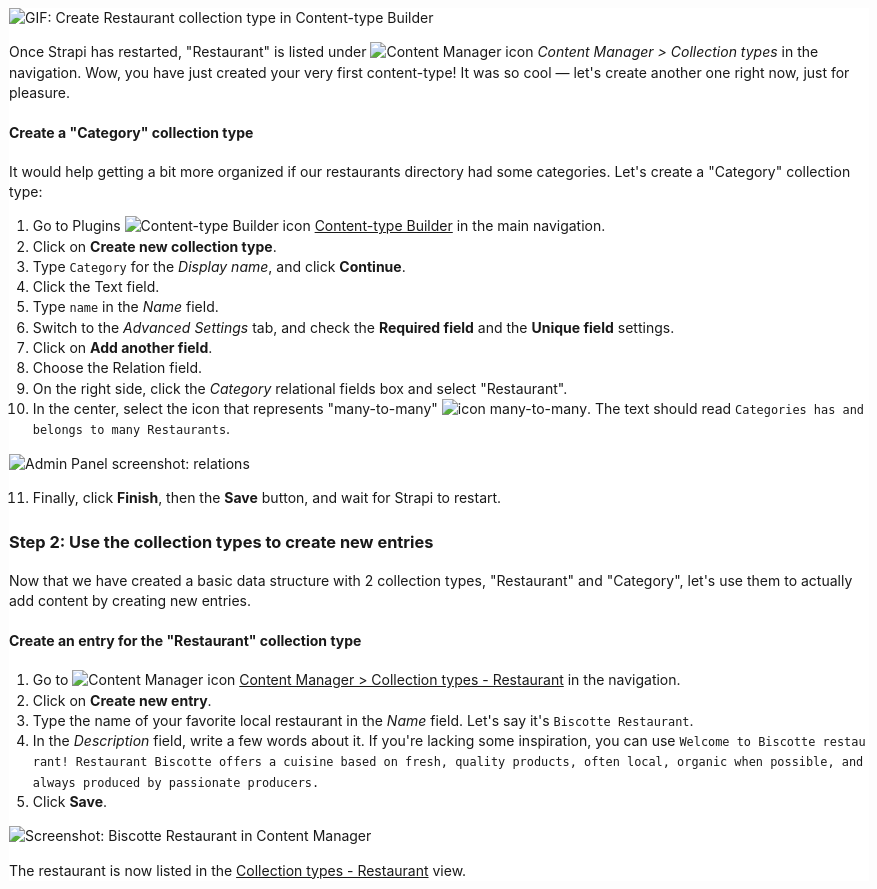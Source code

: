 ![GIF: Create Restaurant collection type in Content-type Builder](/img/assets/quick-start-guide/qsg-handson-restaurant_2.gif)

Once Strapi has restarted, "Restaurant" is listed under ![Content Manager icon](/img/assets/quick-start-guide/icons/content.svg) _Content Manager > Collection types_ in the navigation. Wow, you have just created your very first content-type! It was so cool — let's create another one right now, just for pleasure.

#### Create a "Category" collection type

It would help getting a bit more organized if our restaurants directory had some categories. Let's create a "Category" collection type:

1. Go to Plugins ![Content-type Builder icon](/img/assets/quick-start-guide/icons/content_types_builder.svg) [Content-type Builder](http://localhost:1337/admin/plugins/content-type-builder) in the main navigation.
2. Click on **Create new collection type**.
3. Type `Category` for the _Display name_, and click **Continue**.
4. Click the Text field.
5. Type `name` in the _Name_ field.
6. Switch to the _Advanced Settings_ tab, and check the **Required field** and the **Unique field** settings.
7. Click on **Add another field**.
8. Choose the Relation field.
9. On the right side, click the _Category_ relational fields box and select "Restaurant".
10. In the center, select the icon that represents "many-to-many" ![icon many-to-many](/img/assets/quick-start-guide/icon_manytomany.png). The text should read `Categories has and belongs to many Restaurants`.

![Admin Panel screenshot: relations](/img/assets/quick-start-guide/qsg-handson-part2-02-collection_ct.png)

11. Finally, click **Finish**, then the **Save** button, and wait for Strapi to restart.

### Step 2: Use the collection types to create new entries

Now that we have created a basic data structure with 2 collection types, "Restaurant" and "Category", let's use them to actually add content by creating new entries.

#### Create an entry for the "Restaurant" collection type

1. Go to ![Content Manager icon](/img/assets/quick-start-guide/icons/content.svg) [Content Manager > Collection types - Restaurant](http://localhost:1337/admin/content-manager/collectionType/api::restaurant.restaurant) in the navigation.
2. Click on **Create new entry**.
3. Type the name of your favorite local restaurant in the _Name_ field. Let's say it's `Biscotte Restaurant`.
4. In the _Description_ field, write a few words about it. If you're lacking some inspiration, you can use `Welcome to Biscotte restaurant! Restaurant Biscotte offers a cuisine based on fresh, quality products, often local, organic when possible, and always produced by passionate producers.`
5. Click **Save**.

![Screenshot: Biscotte Restaurant in Content Manager](/img/assets/quick-start-guide/qsg-handson-part2-03-restaurant.png)

The restaurant is now listed in the [Collection types - Restaurant](http://localhost:1337/admin/content-manager/collectionType/api::restaurant.restaurant) view.
